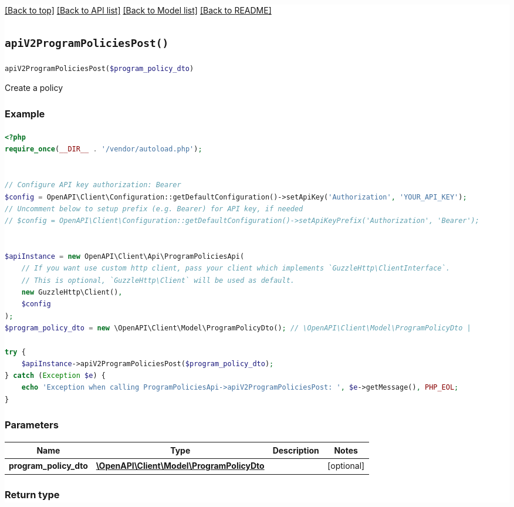 [[Back to top]](#) [[Back to API list]](../../README.md#endpoints)
[[Back to Model list]](../../README.md#models)
[[Back to README]](../../README.md)

## `apiV2ProgramPoliciesPost()`

```php
apiV2ProgramPoliciesPost($program_policy_dto)
```

Create a policy

### Example

```php
<?php
require_once(__DIR__ . '/vendor/autoload.php');


// Configure API key authorization: Bearer
$config = OpenAPI\Client\Configuration::getDefaultConfiguration()->setApiKey('Authorization', 'YOUR_API_KEY');
// Uncomment below to setup prefix (e.g. Bearer) for API key, if needed
// $config = OpenAPI\Client\Configuration::getDefaultConfiguration()->setApiKeyPrefix('Authorization', 'Bearer');


$apiInstance = new OpenAPI\Client\Api\ProgramPoliciesApi(
    // If you want use custom http client, pass your client which implements `GuzzleHttp\ClientInterface`.
    // This is optional, `GuzzleHttp\Client` will be used as default.
    new GuzzleHttp\Client(),
    $config
);
$program_policy_dto = new \OpenAPI\Client\Model\ProgramPolicyDto(); // \OpenAPI\Client\Model\ProgramPolicyDto | 

try {
    $apiInstance->apiV2ProgramPoliciesPost($program_policy_dto);
} catch (Exception $e) {
    echo 'Exception when calling ProgramPoliciesApi->apiV2ProgramPoliciesPost: ', $e->getMessage(), PHP_EOL;
}
```

### Parameters

| Name | Type | Description  | Notes |
| ------------- | ------------- | ------------- | ------------- |
| **program_policy_dto** | [**\OpenAPI\Client\Model\ProgramPolicyDto**](../Model/ProgramPolicyDto.md)|  | [optional] |

### Return type
